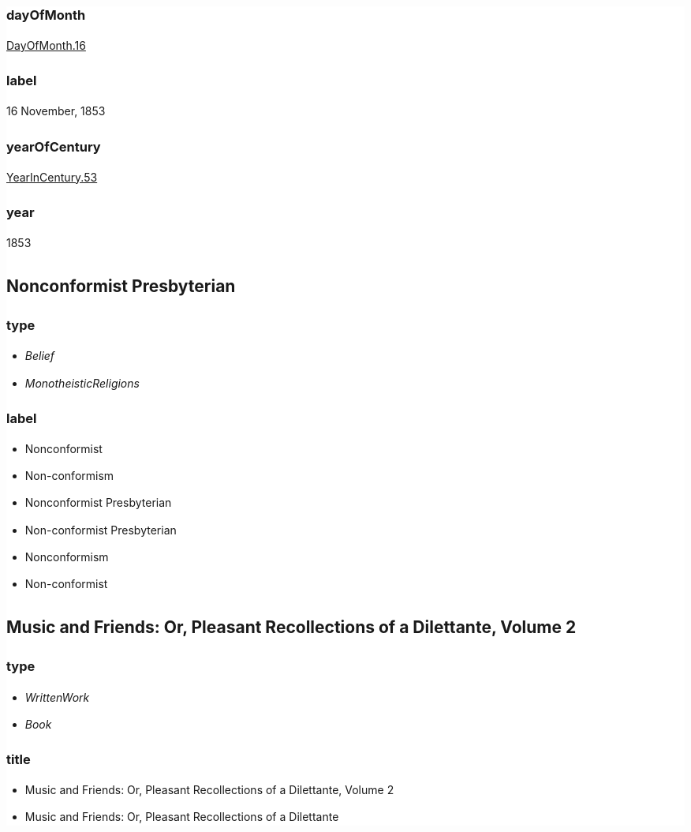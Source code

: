 ### dayOfMonth


[DayOfMonth.16](#DayOfMonth.16)

### label


16 November, 1853

### yearOfCentury


[YearInCentury.53](#YearInCentury.53)

### year


1853

## Nonconformist Presbyterian

### type

 - *Belief*

 - *MonotheisticReligions*

### label

 - Nonconformist

 - Non-conformism

 - Nonconformist Presbyterian

 - Non-conformist Presbyterian

 - Nonconformism

 - Non-conformist

## Music and Friends: Or, Pleasant Recollections of a Dilettante, Volume 2

### type

 - *WrittenWork*

 - *Book*

### title

 - Music and Friends: Or, Pleasant Recollections of a Dilettante, Volume 2

 - Music and Friends: Or, Pleasant Recollections of a Dilettante
